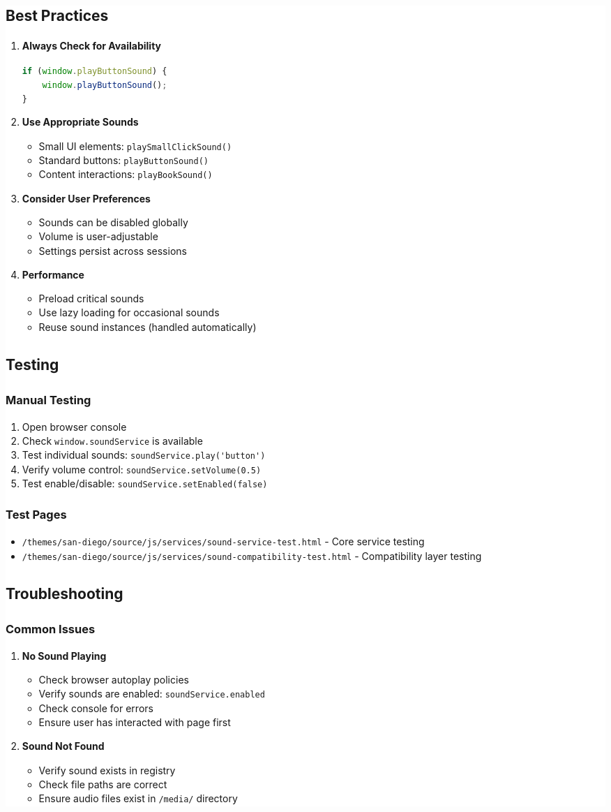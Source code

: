 ## Best Practices

1. **Always Check for Availability**
   ```javascript
   if (window.playButtonSound) {
       window.playButtonSound();
   }
   ```

2. **Use Appropriate Sounds**
   - Small UI elements: `playSmallClickSound()`
   - Standard buttons: `playButtonSound()`
   - Content interactions: `playBookSound()`

3. **Consider User Preferences**
   - Sounds can be disabled globally
   - Volume is user-adjustable
   - Settings persist across sessions

4. **Performance**
   - Preload critical sounds
   - Use lazy loading for occasional sounds
   - Reuse sound instances (handled automatically)

## Testing

### Manual Testing
1. Open browser console
2. Check `window.soundService` is available
3. Test individual sounds: `soundService.play('button')`
4. Verify volume control: `soundService.setVolume(0.5)`
5. Test enable/disable: `soundService.setEnabled(false)`

### Test Pages
- `/themes/san-diego/source/js/services/sound-service-test.html` - Core service testing
- `/themes/san-diego/source/js/services/sound-compatibility-test.html` - Compatibility layer testing

## Troubleshooting

### Common Issues

1. **No Sound Playing**
   - Check browser autoplay policies
   - Verify sounds are enabled: `soundService.enabled`
   - Check console for errors
   - Ensure user has interacted with page first

2. **Sound Not Found**
   - Verify sound exists in registry
   - Check file paths are correct
   - Ensure audio files exist in `/media/` directory
